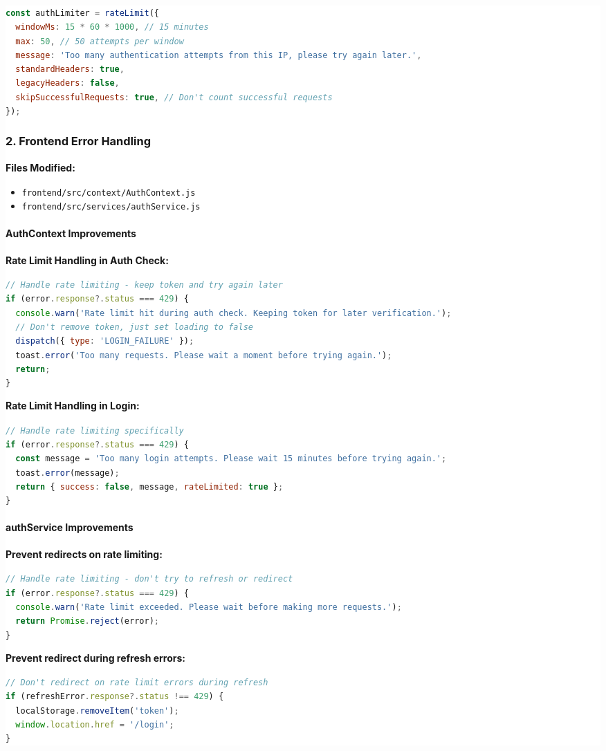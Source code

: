 ```javascript
const authLimiter = rateLimit({
  windowMs: 15 * 60 * 1000, // 15 minutes
  max: 50, // 50 attempts per window
  message: 'Too many authentication attempts from this IP, please try again later.',
  standardHeaders: true,
  legacyHeaders: false,
  skipSuccessfulRequests: true, // Don't count successful requests
});
```

### 2. Frontend Error Handling

**Files Modified:**
- `frontend/src/context/AuthContext.js`
- `frontend/src/services/authService.js`

#### AuthContext Improvements

**Rate Limit Handling in Auth Check:**
```javascript
// Handle rate limiting - keep token and try again later
if (error.response?.status === 429) {
  console.warn('Rate limit hit during auth check. Keeping token for later verification.');
  // Don't remove token, just set loading to false
  dispatch({ type: 'LOGIN_FAILURE' });
  toast.error('Too many requests. Please wait a moment before trying again.');
  return;
}
```

**Rate Limit Handling in Login:**
```javascript
// Handle rate limiting specifically
if (error.response?.status === 429) {
  const message = 'Too many login attempts. Please wait 15 minutes before trying again.';
  toast.error(message);
  return { success: false, message, rateLimited: true };
}
```

#### authService Improvements

**Prevent redirects on rate limiting:**
```javascript
// Handle rate limiting - don't try to refresh or redirect
if (error.response?.status === 429) {
  console.warn('Rate limit exceeded. Please wait before making more requests.');
  return Promise.reject(error);
}
```

**Prevent redirect during refresh errors:**
```javascript
// Don't redirect on rate limit errors during refresh
if (refreshError.response?.status !== 429) {
  localStorage.removeItem('token');
  window.location.href = '/login';
}
```
